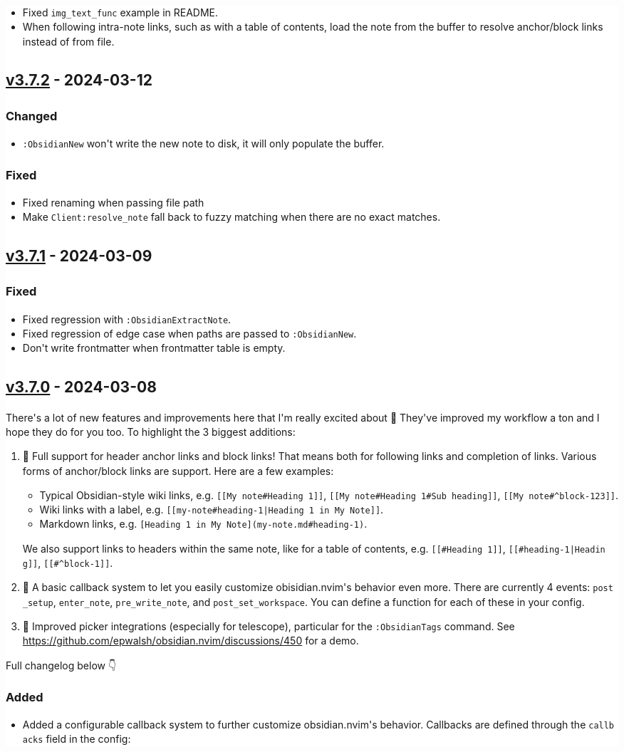 - Fixed `img_text_func` example in README.
- When following intra-note links, such as with a table of contents, load the note from the buffer to resolve anchor/block links instead of from file.

## [v3.7.2](https://github.com/epwalsh/obsidian.nvim/releases/tag/v3.7.2) - 2024-03-12

### Changed

- `:ObsidianNew` won't write the new note to disk, it will only populate the buffer.

### Fixed

- Fixed renaming when passing file path
- Make `Client:resolve_note` fall back to fuzzy matching when there are no exact matches.

## [v3.7.1](https://github.com/epwalsh/obsidian.nvim/releases/tag/v3.7.1) - 2024-03-09

### Fixed

- Fixed regression with `:ObsidianExtractNote`.
- Fixed regression of edge case when paths are passed to `:ObsidianNew`.
- Don't write frontmatter when frontmatter table is empty.

## [v3.7.0](https://github.com/epwalsh/obsidian.nvim/releases/tag/v3.7.0) - 2024-03-08

There's a lot of new features and improvements here that I'm really excited about 🥳 They've improved my workflow a ton and I hope they do for you too. To highlight the 3 biggest additions:

1. 🔗 Full support for header anchor links and block links! That means both for following links and completion of links. Various forms of anchor/block links are support. Here are a few examples:

   - Typical Obsidian-style wiki links, e.g. `[[My note#Heading 1]]`, `[[My note#Heading 1#Sub heading]]`, `[[My note#^block-123]]`.
   - Wiki links with a label, e.g. `[[my-note#heading-1|Heading 1 in My Note]]`.
   - Markdown links, e.g. `[Heading 1 in My Note](my-note.md#heading-1)`.

   We also support links to headers within the same note, like for a table of contents, e.g. `[[#Heading 1]]`, `[[#heading-1|Heading]]`, `[[#^block-1]]`.

2. 📲 A basic callback system to let you easily customize obisidian.nvim's behavior even more. There are currently 4 events: `post_setup`, `enter_note`, `pre_write_note`, and `post_set_workspace`. You can define a function for each of these in your config.
3. 🔭 Improved picker integrations (especially for telescope), particular for the `:ObsidianTags` command. See <https://github.com/epwalsh/obsidian.nvim/discussions/450> for a demo.

Full changelog below 👇

### Added

- Added a configurable callback system to further customize obsidian.nvim's behavior. Callbacks are defined through the `callbacks` field in the config:
